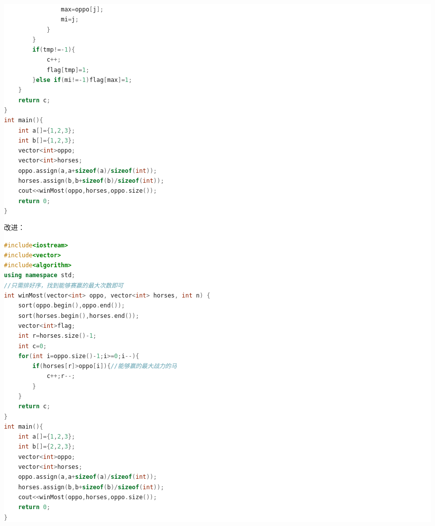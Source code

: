 ```cpp
				max=oppo[j];
				mi=j;
			}
		}
		if(tmp!=-1){
			c++;
			flag[tmp]=1;
		}else if(mi!=-1)flag[max]=1;
	}
	return c;
}
int main(){
	int a[]={1,2,3};
	int b[]={1,2,3};
	vector<int>oppo;
	vector<int>horses;
	oppo.assign(a,a+sizeof(a)/sizeof(int));
	horses.assign(b,b+sizeof(b)/sizeof(int));
	cout<<winMost(oppo,horses,oppo.size());
	return 0;
}
```

改进：
```cpp
#include<iostream>
#include<vector>
#include<algorithm>
using namespace std;
//只需排好序，找到能够赛赢的最大次数即可
int winMost(vector<int> oppo, vector<int> horses, int n) {
	sort(oppo.begin(),oppo.end());
	sort(horses.begin(),horses.end());
	vector<int>flag;
	int r=horses.size()-1;
	int c=0;
	for(int i=oppo.size()-1;i>=0;i--){
		if(horses[r]>oppo[i]){//能够赢的最大战力的马
			c++;r--;
		}
	}
	return c;
}
int main(){
	int a[]={1,2,3};
	int b[]={2,2,3};
	vector<int>oppo;
	vector<int>horses;
	oppo.assign(a,a+sizeof(a)/sizeof(int));
	horses.assign(b,b+sizeof(b)/sizeof(int));
	cout<<winMost(oppo,horses,oppo.size());
	return 0;
}
```
